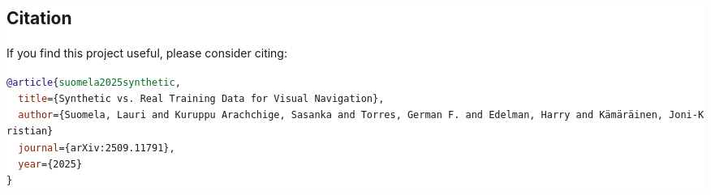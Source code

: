 ## Citation

If you find this project useful, please consider citing:

```bibtex
@article{suomela2025synthetic,
  title={Synthetic vs. Real Training Data for Visual Navigation},
  author={Suomela, Lauri and Kuruppu Arachchige, Sasanka and Torres, German F. and Edelman, Harry and Kämäräinen, Joni-Kristian}
  journal={arXiv:2509.11791},
  year={2025}
}
```
